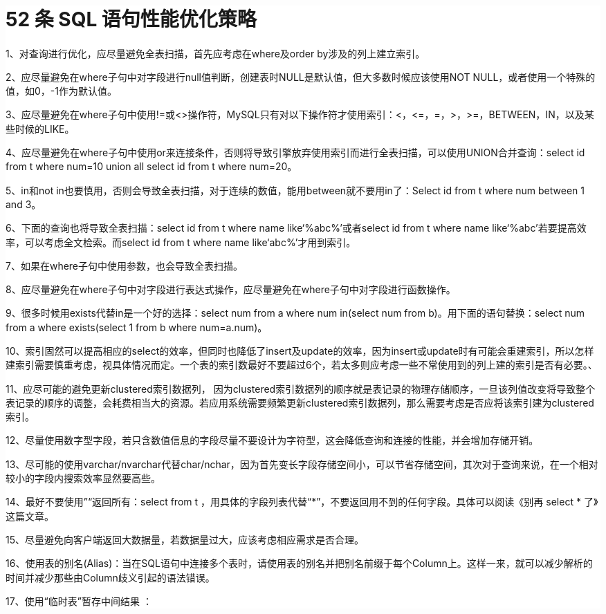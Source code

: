 # 52 条 SQL 语句性能优化策略

1、对查询进行优化，应尽量避免全表扫描，首先应考虑在where及order by涉及的列上建立索引。



2、应尽量避免在where子句中对字段进行null值判断，创建表时NULL是默认值，但大多数时候应该使用NOT NULL，或者使用一个特殊的值，如0，-1作为默认值。



3、应尽量避免在where子句中使用!=或<>操作符，MySQL只有对以下操作符才使用索引：<，<=，=，>，>=，BETWEEN，IN，以及某些时候的LIKE。



4、应尽量避免在where子句中使用or来连接条件，否则将导致引擎放弃使用索引而进行全表扫描，可以使用UNION合并查询：select id from t where num=10 union all select id from t where num=20。



5、in和not in也要慎用，否则会导致全表扫描，对于连续的数值，能用between就不要用in了：Select id from t where num between 1 and 3。



6、下面的查询也将导致全表扫描：select id from t where name like‘%abc%’或者select id from t where name like‘%abc’若要提高效率，可以考虑全文检索。而select id from t where name like‘abc%’才用到索引。



7、如果在where子句中使用参数，也会导致全表扫描。



8、应尽量避免在where子句中对字段进行表达式操作，应尽量避免在where子句中对字段进行函数操作。



9、很多时候用exists代替in是一个好的选择：select num from a where num in(select num from b)。用下面的语句替换：select num from a where exists(select 1 from b where num=a.num)。



10、索引固然可以提高相应的select的效率，但同时也降低了insert及update的效率，因为insert或update时有可能会重建索引，所以怎样建索引需要慎重考虑，视具体情况而定。一个表的索引数最好不要超过6个，若太多则应考虑一些不常使用到的列上建的索引是否有必要。、



11、应尽可能的避免更新clustered索引数据列， 因为clustered索引数据列的顺序就是表记录的物理存储顺序，一旦该列值改变将导致整个表记录的顺序的调整，会耗费相当大的资源。若应用系统需要频繁更新clustered索引数据列，那么需要考虑是否应将该索引建为clustered索引。



12、尽量使用数字型字段，若只含数值信息的字段尽量不要设计为字符型，这会降低查询和连接的性能，并会增加存储开销。



13、尽可能的使用varchar/nvarchar代替char/nchar，因为首先变长字段存储空间小，可以节省存储空间，其次对于查询来说，在一个相对较小的字段内搜索效率显然要高些。



14、最好不要使用”“返回所有：select from t ，用具体的字段列表代替“*”，不要返回用不到的任何字段。具体可以阅读《别再 select * 了》这篇文章。



15、尽量避免向客户端返回大数据量，若数据量过大，应该考虑相应需求是否合理。



16、使用表的别名(Alias)：当在SQL语句中连接多个表时，请使用表的别名并把别名前缀于每个Column上。这样一来，就可以减少解析的时间并减少那些由Column歧义引起的语法错误。



17、使用“临时表”暂存中间结果 ：
